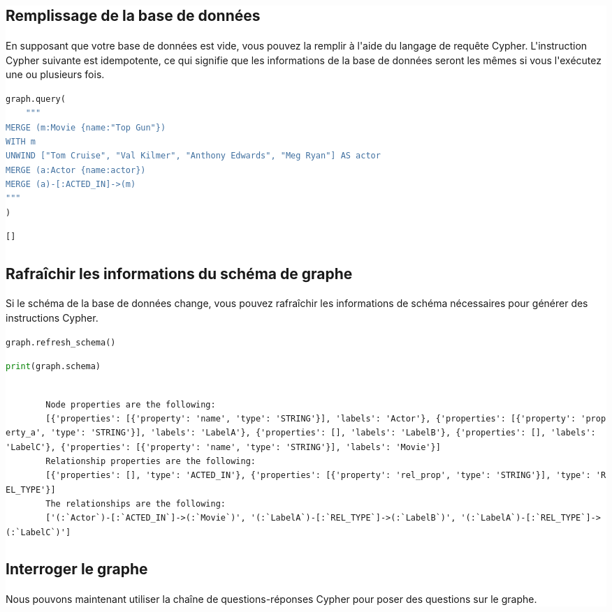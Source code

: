 ## Remplissage de la base de données

En supposant que votre base de données est vide, vous pouvez la remplir à l'aide du langage de requête Cypher. L'instruction Cypher suivante est idempotente, ce qui signifie que les informations de la base de données seront les mêmes si vous l'exécutez une ou plusieurs fois.

```python
graph.query(
    """
MERGE (m:Movie {name:"Top Gun"})
WITH m
UNWIND ["Tom Cruise", "Val Kilmer", "Anthony Edwards", "Meg Ryan"] AS actor
MERGE (a:Actor {name:actor})
MERGE (a)-[:ACTED_IN]->(m)
"""
)
```

```output
[]
```

## Rafraîchir les informations du schéma de graphe

Si le schéma de la base de données change, vous pouvez rafraîchir les informations de schéma nécessaires pour générer des instructions Cypher.

```python
graph.refresh_schema()
```

```python
print(graph.schema)
```

```output

        Node properties are the following:
        [{'properties': [{'property': 'name', 'type': 'STRING'}], 'labels': 'Actor'}, {'properties': [{'property': 'property_a', 'type': 'STRING'}], 'labels': 'LabelA'}, {'properties': [], 'labels': 'LabelB'}, {'properties': [], 'labels': 'LabelC'}, {'properties': [{'property': 'name', 'type': 'STRING'}], 'labels': 'Movie'}]
        Relationship properties are the following:
        [{'properties': [], 'type': 'ACTED_IN'}, {'properties': [{'property': 'rel_prop', 'type': 'STRING'}], 'type': 'REL_TYPE'}]
        The relationships are the following:
        ['(:`Actor`)-[:`ACTED_IN`]->(:`Movie`)', '(:`LabelA`)-[:`REL_TYPE`]->(:`LabelB`)', '(:`LabelA`)-[:`REL_TYPE`]->(:`LabelC`)']
```

## Interroger le graphe

Nous pouvons maintenant utiliser la chaîne de questions-réponses Cypher pour poser des questions sur le graphe.
